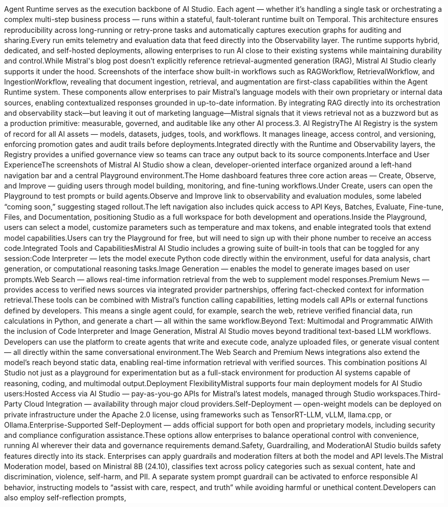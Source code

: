 Agent Runtime serves as the execution backbone of AI Studio. Each agent — whether it’s handling a single task or orchestrating a complex multi-step business process — runs within a stateful, fault-tolerant runtime built on Temporal. This architecture ensures reproducibility across long-running or retry-prone tasks and automatically captures execution graphs for auditing and sharing.Every run emits telemetry and evaluation data that feed directly into the Observability layer. The runtime supports hybrid, dedicated, and self-hosted deployments, allowing enterprises to run AI close to their existing systems while maintaining durability and control.While Mistral's blog post doesn’t explicitly reference retrieval-augmented generation (RAG), Mistral AI Studio clearly supports it under the hood. Screenshots of the interface show built-in workflows such as RAGWorkflow, RetrievalWorkflow, and IngestionWorkflow, revealing that document ingestion, retrieval, and augmentation are first-class capabilities within the Agent Runtime system. These components allow enterprises to pair Mistral’s language models with their own proprietary or internal data sources, enabling contextualized responses grounded in up-to-date information. By integrating RAG directly into its orchestration and observability stack—but leaving it out of marketing language—Mistral signals that it views retrieval not as a buzzword but as a production primitive: measurable, governed, and auditable like any other AI process.3. AI RegistryThe AI Registry is the system of record for all AI assets — models, datasets, judges, tools, and workflows. It manages lineage, access control, and versioning, enforcing promotion gates and audit trails before deployments.Integrated directly with the Runtime and Observability layers, the Registry provides a unified governance view so teams can trace any output back to its source components.Interface and User ExperienceThe screenshots of Mistral AI Studio show a clean, developer-oriented interface organized around a left-hand navigation bar and a central Playground environment.The Home dashboard features three core action areas — Create, Observe, and Improve — guiding users through model building, monitoring, and fine-tuning workflows.Under Create, users can open the Playground to test prompts or build agents.Observe and Improve link to observability and evaluation modules, some labeled “coming soon,” suggesting staged rollout.The left navigation also includes quick access to API Keys, Batches, Evaluate, Fine-tune, Files, and Documentation, positioning Studio as a full workspace for both development and operations.Inside the Playground, users can select a model, customize parameters such as temperature and max tokens, and enable integrated tools that extend model capabilities.Users can try the Playground for free, but will need to sign up with their phone number to receive an access code.Integrated Tools and CapabilitiesMistral AI Studio includes a growing suite of built-in tools that can be toggled for any session:Code Interpreter — lets the model execute Python code directly within the environment, useful for data analysis, chart generation, or computational reasoning tasks.Image Generation — enables the model to generate images based on user prompts.Web Search — allows real-time information retrieval from the web to supplement model responses.Premium News — provides access to verified news sources via integrated provider partnerships, offering fact-checked context for information retrieval.These tools can be combined with Mistral’s function calling capabilities, letting models call APIs or external functions defined by developers. This means a single agent could, for example, search the web, retrieve verified financial data, run calculations in Python, and generate a chart — all within the same workflow.Beyond Text: Multimodal and Programmatic AIWith the inclusion of Code Interpreter and Image Generation, Mistral AI Studio moves beyond traditional text-based LLM workflows. Developers can use the platform to create agents that write and execute code, analyze uploaded files, or generate visual content — all directly within the same conversational environment.The Web Search and Premium News integrations also extend the model’s reach beyond static data, enabling real-time information retrieval with verified sources. This combination positions AI Studio not just as a playground for experimentation but as a full-stack environment for production AI systems capable of reasoning, coding, and multimodal output.Deployment FlexibilityMistral supports four main deployment models for AI Studio users:Hosted Access via AI Studio — pay-as-you-go APIs for Mistral’s latest models, managed through Studio workspaces.Third-Party Cloud Integration — availability through major cloud providers.Self-Deployment — open-weight models can be deployed on private infrastructure under the Apache 2.0 license, using frameworks such as TensorRT-LLM, vLLM, llama.cpp, or Ollama.Enterprise-Supported Self-Deployment — adds official support for both open and proprietary models, including security and compliance configuration assistance.These options allow enterprises to balance operational control with convenience, running AI wherever their data and governance requirements demand.Safety, Guardrailing, and ModerationAI Studio builds safety features directly into its stack. Enterprises can apply guardrails and moderation filters at both the model and API levels.The Mistral Moderation model, based on Ministral 8B (24.10), classifies text across policy categories such as sexual content, hate and discrimination, violence, self-harm, and PII. A separate system prompt guardrail can be activated to enforce responsible AI behavior, instructing models to “assist with care, respect, and truth” while avoiding harmful or unethical content.Developers can also employ self-reflection prompts,